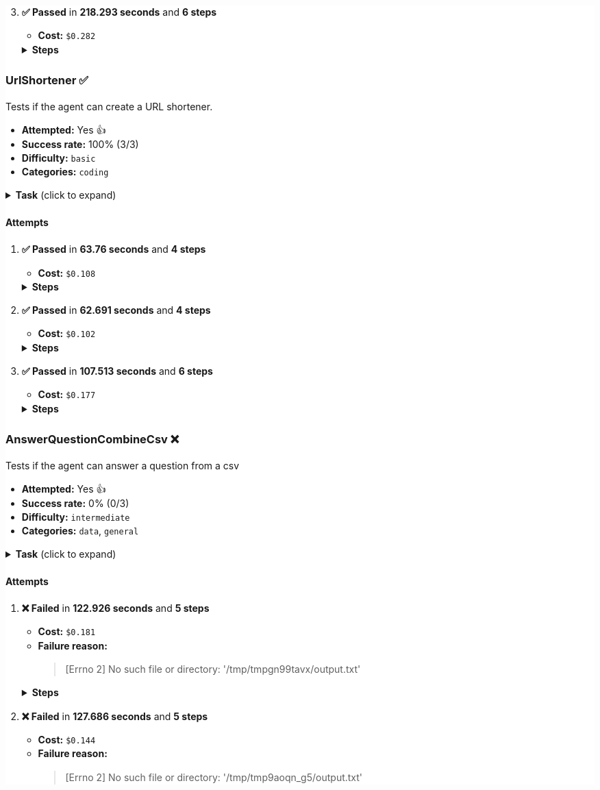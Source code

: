 3. **✅ Passed** in **218.293 seconds** and **6 steps**

   - **Cost:** `$0.282`
   <details><summary><strong>Steps</strong></summary></details>

### UrlShortener ✅
Tests if the agent can create a URL shortener.

- **Attempted:** Yes 👍
- **Success rate:** 100% (3/3)
- **Difficulty:** `basic`
- **Categories:** `coding`
<details><summary><strong>Task</strong> (click to expand)</summary></details>


#### Attempts

1. **✅ Passed** in **63.76 seconds** and **4 steps**

   - **Cost:** `$0.108`
   <details><summary><strong>Steps</strong></summary></details>

2. **✅ Passed** in **62.691 seconds** and **4 steps**

   - **Cost:** `$0.102`
   <details><summary><strong>Steps</strong></summary></details>

3. **✅ Passed** in **107.513 seconds** and **6 steps**

   - **Cost:** `$0.177`
   <details><summary><strong>Steps</strong></summary></details>

### AnswerQuestionCombineCsv ❌
Tests if the agent can answer a question from a csv

- **Attempted:** Yes 👍
- **Success rate:** 0% (0/3)
- **Difficulty:** `intermediate`
- **Categories:** `data`, `general`
<details><summary><strong>Task</strong> (click to expand)</summary></details>


#### Attempts

1. **❌ Failed** in **122.926 seconds** and **5 steps**

   - **Cost:** `$0.181`
   - **Failure reason:**
      > [Errno 2] No such file or directory: '/tmp/tmpgn99tavx/output.txt'

   <details><summary><strong>Steps</strong></summary></details>

2. **❌ Failed** in **127.686 seconds** and **5 steps**

   - **Cost:** `$0.144`
   - **Failure reason:**
      > [Errno 2] No such file or directory: '/tmp/tmp9aoqn_g5/output.txt'
